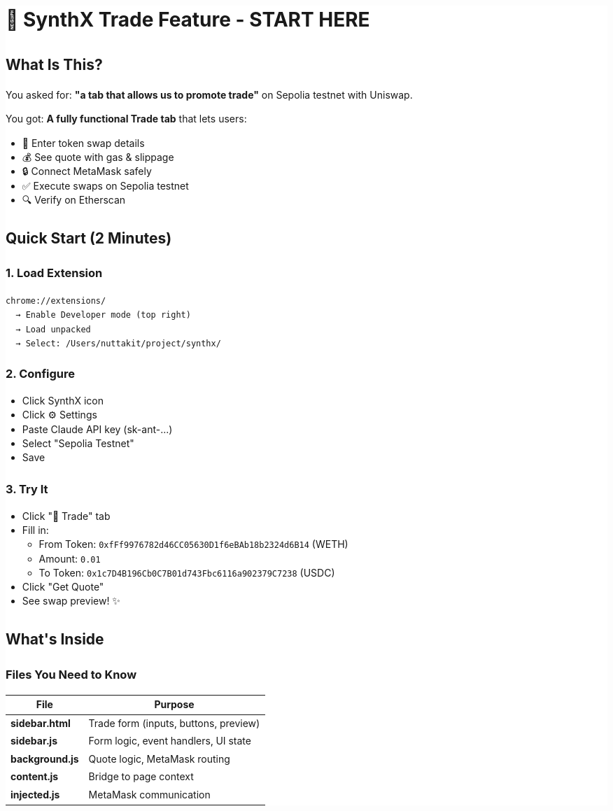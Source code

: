 # 🚀 SynthX Trade Feature - START HERE

## What Is This?

You asked for: **"a tab that allows us to promote trade"** on Sepolia testnet with Uniswap.

You got: **A fully functional Trade tab** that lets users:
- 🔄 Enter token swap details
- 💰 See quote with gas & slippage
- 🔒 Connect MetaMask safely
- ✅ Execute swaps on Sepolia testnet
- 🔍 Verify on Etherscan

## Quick Start (2 Minutes)

### 1. Load Extension
```
chrome://extensions/
  → Enable Developer mode (top right)
  → Load unpacked
  → Select: /Users/nuttakit/project/synthx/
```

### 2. Configure
- Click SynthX icon
- Click ⚙️ Settings
- Paste Claude API key (sk-ant-...)
- Select "Sepolia Testnet"
- Save

### 3. Try It
- Click "💱 Trade" tab
- Fill in:
  - From Token: `0xfFf9976782d46CC05630D1f6eBAb18b2324d6B14` (WETH)
  - Amount: `0.01`
  - To Token: `0x1c7D4B196Cb0C7B01d743Fbc6116a902379C7238` (USDC)
- Click "Get Quote"
- See swap preview! ✨

## What's Inside

### Files You Need to Know

| File | Purpose |
|------|---------|
| **sidebar.html** | Trade form (inputs, buttons, preview) |
| **sidebar.js** | Form logic, event handlers, UI state |
| **background.js** | Quote logic, MetaMask routing |
| **content.js** | Bridge to page context |
| **injected.js** | MetaMask communication |
